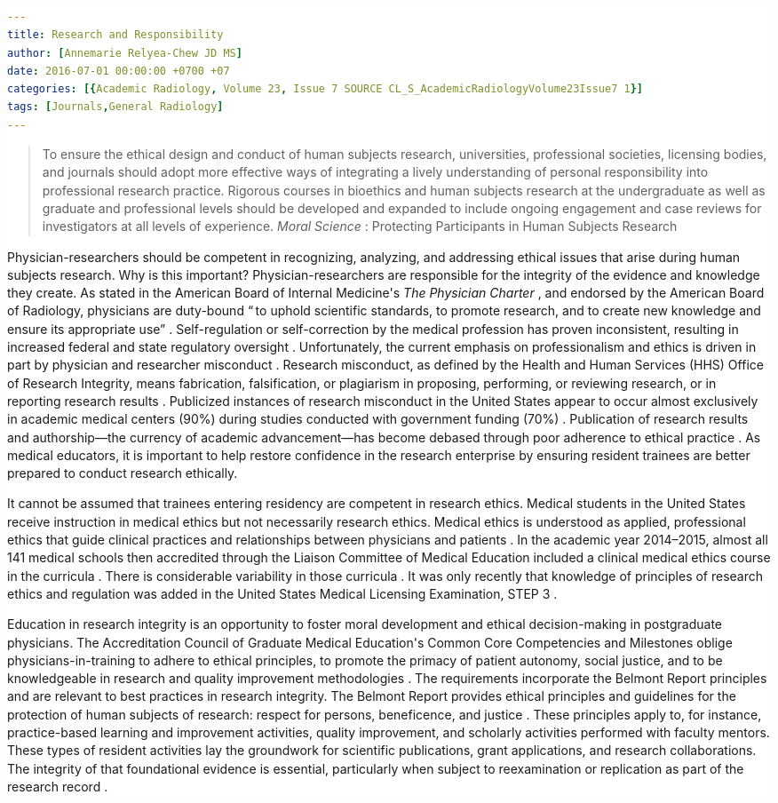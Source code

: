 ```yaml
---
title: Research and Responsibility
author: [Annemarie Relyea-Chew JD MS]
date: 2016-07-01 00:00:00 +0700 +07
categories: [{Academic Radiology, Volume 23, Issue 7 SOURCE CL_S_AcademicRadiologyVolume23Issue7 1}]
tags: [Journals,General Radiology]
---
```

> To ensure the ethical design and conduct of human subjects research, universities, professional societies, licensing bodies, and journals should adopt more effective ways of integrating a lively understanding of personal responsibility into professional research practice. Rigorous courses in bioethics and human subjects research at the undergraduate as well as graduate and professional levels should be developed and expanded to include ongoing engagement and case reviews for investigators at all levels of experience. _Moral Science_ : Protecting Participants in Human Subjects Research

Physician-researchers should be competent in recognizing, analyzing, and addressing ethical issues that arise during human subjects research. Why is this important? Physician-researchers are responsible for the integrity of the evidence and knowledge they create. As stated in the American Board of Internal Medicine's _The Physician Charter_ , and endorsed by the American Board of Radiology, physicians are duty-bound “ to uphold scientific standards, to promote research, and to create new knowledge and ensure its appropriate use” . Self-regulation or self-correction by the medical profession has proven inconsistent, resulting in increased federal and state regulatory oversight . Unfortunately, the current emphasis on professionalism and ethics is driven in part by physician and researcher misconduct . Research misconduct, as defined by the Health and Human Services (HHS) Office of Research Integrity, means fabrication, falsification, or plagiarism in proposing, performing, or reviewing research, or in reporting research results . Publicized instances of research misconduct in the United States appear to occur almost exclusively in academic medical centers (90%) during studies conducted with government funding (70%) . Publication of research results and authorship—the currency of academic advancement—has become debased through poor adherence to ethical practice . As medical educators, it is important to help restore confidence in the research enterprise by ensuring resident trainees are better prepared to conduct research ethically.

It cannot be assumed that trainees entering residency are competent in research ethics. Medical students in the United States receive instruction in medical ethics but not necessarily research ethics. Medical ethics is understood as applied, professional ethics that guide clinical practices and relationships between physicians and patients . In the academic year 2014–2015, almost all 141 medical schools then accredited through the Liaison Committee of Medical Education included a clinical medical ethics course in the curricula . There is considerable variability in those curricula . It was only recently that knowledge of principles of research ethics and regulation was added in the United States Medical Licensing Examination, STEP 3 .

Education in research integrity is an opportunity to foster moral development and ethical decision-making in postgraduate physicians. The Accreditation Council of Graduate Medical Education's Common Core Competencies and Milestones oblige physicians-in-training to adhere to ethical principles, to promote the primacy of patient autonomy, social justice, and to be knowledgeable in research and quality improvement methodologies . The requirements incorporate the Belmont Report principles and are relevant to best practices in research integrity. The Belmont Report provides ethical principles and guidelines for the protection of human subjects of research: respect for persons, beneficence, and justice . These principles apply to, for instance, practice-based learning and improvement activities, quality improvement, and scholarly activities performed with faculty mentors. These types of resident activities lay the groundwork for scientific publications, grant applications, and research collaborations. The integrity of that foundational evidence is essential, particularly when subject to reexamination or replication as part of the research record .
